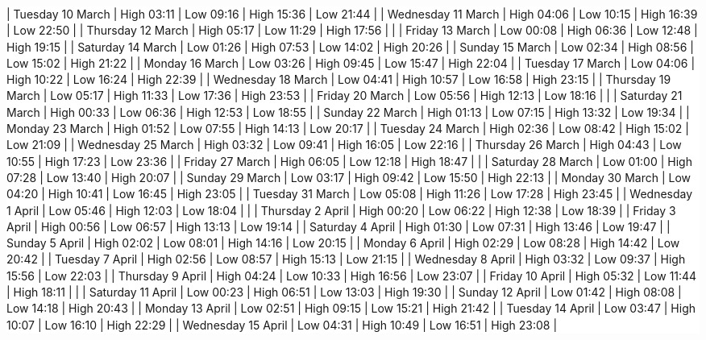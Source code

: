 | Tuesday 10 March | High 03:11 | Low 09:16 | High 15:36 | Low 21:44 | 
| Wednesday 11 March | High 04:06 | Low 10:15 | High 16:39 | Low 22:50 | 
| Thursday 12 March | High 05:17 | Low 11:29 | High 17:56 |  | 
| Friday 13 March | Low 00:08 | High 06:36 | Low 12:48 | High 19:15 | 
| Saturday 14 March | Low 01:26 | High 07:53 | Low 14:02 | High 20:26 | 
| Sunday 15 March | Low 02:34 | High 08:56 | Low 15:02 | High 21:22 | 
| Monday 16 March | Low 03:26 | High 09:45 | Low 15:47 | High 22:04 | 
| Tuesday 17 March | Low 04:06 | High 10:22 | Low 16:24 | High 22:39 | 
| Wednesday 18 March | Low 04:41 | High 10:57 | Low 16:58 | High 23:15 | 
| Thursday 19 March | Low 05:17 | High 11:33 | Low 17:36 | High 23:53 | 
| Friday 20 March | Low 05:56 | High 12:13 | Low 18:16 |  | 
| Saturday 21 March | High 00:33 | Low 06:36 | High 12:53 | Low 18:55 | 
| Sunday 22 March | High 01:13 | Low 07:15 | High 13:32 | Low 19:34 | 
| Monday 23 March | High 01:52 | Low 07:55 | High 14:13 | Low 20:17 | 
| Tuesday 24 March | High 02:36 | Low 08:42 | High 15:02 | Low 21:09 | 
| Wednesday 25 March | High 03:32 | Low 09:41 | High 16:05 | Low 22:16 | 
| Thursday 26 March | High 04:43 | Low 10:55 | High 17:23 | Low 23:36 | 
| Friday 27 March | High 06:05 | Low 12:18 | High 18:47 |  | 
| Saturday 28 March | Low 01:00 | High 07:28 | Low 13:40 | High 20:07 | 
| Sunday 29 March | Low 03:17 | High 09:42 | Low 15:50 | High 22:13 | 
| Monday 30 March | Low 04:20 | High 10:41 | Low 16:45 | High 23:05 | 
| Tuesday 31 March | Low 05:08 | High 11:26 | Low 17:28 | High 23:45 | 
| Wednesday 1 April | Low 05:46 | High 12:03 | Low 18:04 |  | 
| Thursday 2 April | High 00:20 | Low 06:22 | High 12:38 | Low 18:39 | 
| Friday 3 April | High 00:56 | Low 06:57 | High 13:13 | Low 19:14 | 
| Saturday 4 April | High 01:30 | Low 07:31 | High 13:46 | Low 19:47 | 
| Sunday 5 April | High 02:02 | Low 08:01 | High 14:16 | Low 20:15 | 
| Monday 6 April | High 02:29 | Low 08:28 | High 14:42 | Low 20:42 | 
| Tuesday 7 April | High 02:56 | Low 08:57 | High 15:13 | Low 21:15 | 
| Wednesday 8 April | High 03:32 | Low 09:37 | High 15:56 | Low 22:03 | 
| Thursday 9 April | High 04:24 | Low 10:33 | High 16:56 | Low 23:07 | 
| Friday 10 April | High 05:32 | Low 11:44 | High 18:11 |  | 
| Saturday 11 April | Low 00:23 | High 06:51 | Low 13:03 | High 19:30 | 
| Sunday 12 April | Low 01:42 | High 08:08 | Low 14:18 | High 20:43 | 
| Monday 13 April | Low 02:51 | High 09:15 | Low 15:21 | High 21:42 | 
| Tuesday 14 April | Low 03:47 | High 10:07 | Low 16:10 | High 22:29 | 
| Wednesday 15 April | Low 04:31 | High 10:49 | Low 16:51 | High 23:08 | 